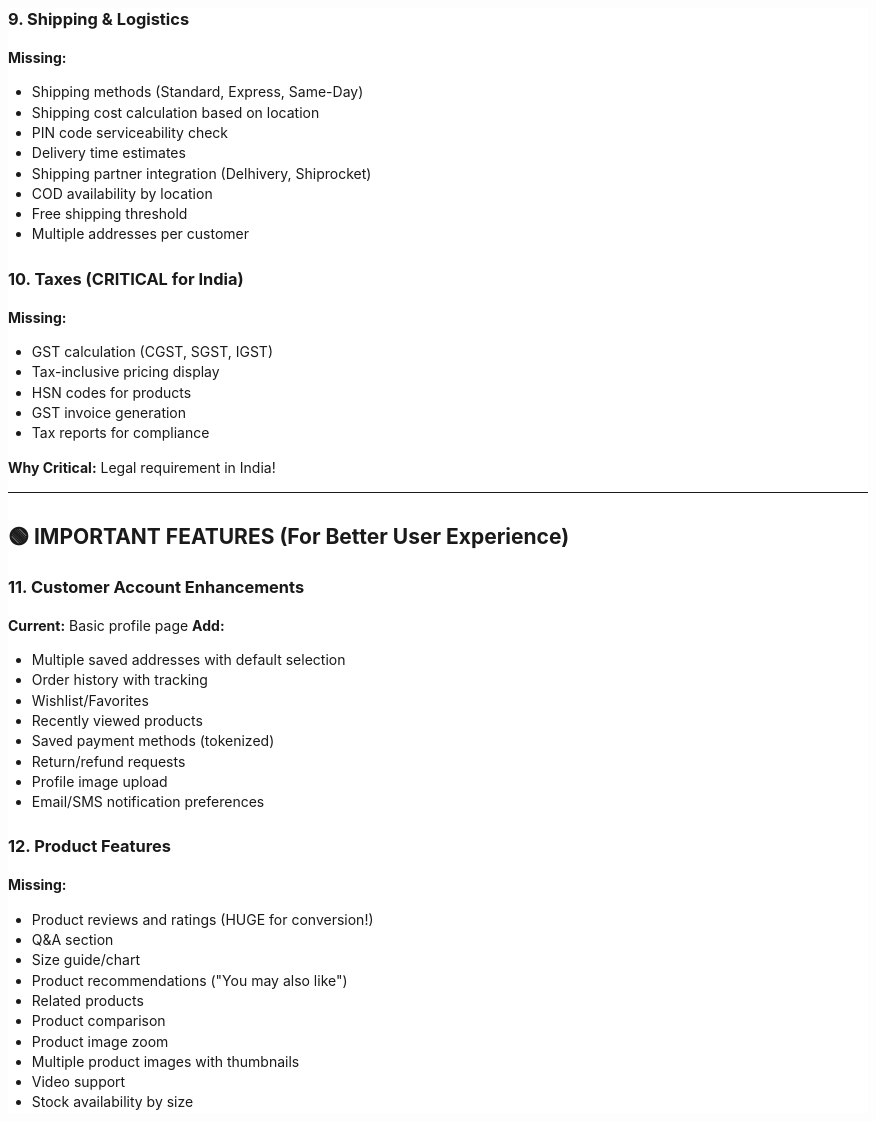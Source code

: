 ### 9. **Shipping & Logistics**

**Missing:**
- Shipping methods (Standard, Express, Same-Day)
- Shipping cost calculation based on location
- PIN code serviceability check
- Delivery time estimates
- Shipping partner integration (Delhivery, Shiprocket)
- COD availability by location
- Free shipping threshold
- Multiple addresses per customer

### 10. **Taxes (CRITICAL for India)**

**Missing:**
- GST calculation (CGST, SGST, IGST)
- Tax-inclusive pricing display
- HSN codes for products
- GST invoice generation
- Tax reports for compliance

**Why Critical:** Legal requirement in India!

---

## 🟢 IMPORTANT FEATURES (For Better User Experience)

### 11. **Customer Account Enhancements**

**Current:** Basic profile page
**Add:**
- Multiple saved addresses with default selection
- Order history with tracking
- Wishlist/Favorites
- Recently viewed products
- Saved payment methods (tokenized)
- Return/refund requests
- Profile image upload
- Email/SMS notification preferences

### 12. **Product Features**

**Missing:**
- Product reviews and ratings (HUGE for conversion!)
- Q&A section
- Size guide/chart
- Product recommendations ("You may also like")
- Related products
- Product comparison
- Product image zoom
- Multiple product images with thumbnails
- Video support
- Stock availability by size
